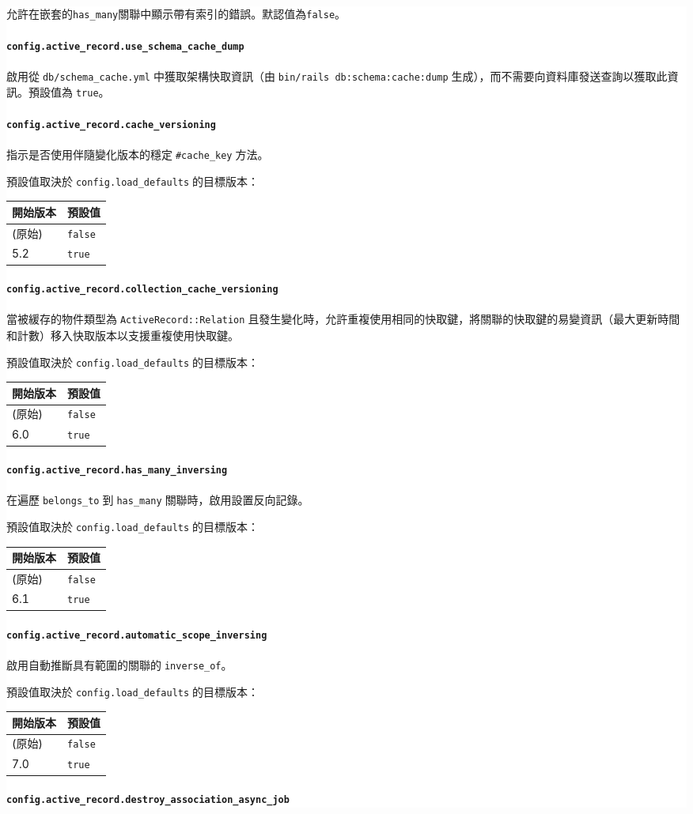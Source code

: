 允許在嵌套的`has_many`關聯中顯示帶有索引的錯誤。默認值為`false`。
#### `config.active_record.use_schema_cache_dump`

啟用從 `db/schema_cache.yml` 中獲取架構快取資訊（由 `bin/rails db:schema:cache:dump` 生成），而不需要向資料庫發送查詢以獲取此資訊。預設值為 `true`。

#### `config.active_record.cache_versioning`

指示是否使用伴隨變化版本的穩定 `#cache_key` 方法。

預設值取決於 `config.load_defaults` 的目標版本：

| 開始版本 | 預設值 |
| -------- | ------ |
| (原始)   | `false` |
| 5.2      | `true` |

#### `config.active_record.collection_cache_versioning`

當被緩存的物件類型為 `ActiveRecord::Relation` 且發生變化時，允許重複使用相同的快取鍵，將關聯的快取鍵的易變資訊（最大更新時間和計數）移入快取版本以支援重複使用快取鍵。

預設值取決於 `config.load_defaults` 的目標版本：

| 開始版本 | 預設值 |
| -------- | ------ |
| (原始)   | `false` |
| 6.0      | `true` |

#### `config.active_record.has_many_inversing`

在遍歷 `belongs_to` 到 `has_many` 關聯時，啟用設置反向記錄。

預設值取決於 `config.load_defaults` 的目標版本：

| 開始版本 | 預設值 |
| -------- | ------ |
| (原始)   | `false` |
| 6.1      | `true` |

#### `config.active_record.automatic_scope_inversing`

啟用自動推斷具有範圍的關聯的 `inverse_of`。

預設值取決於 `config.load_defaults` 的目標版本：

| 開始版本 | 預設值 |
| -------- | ------ |
| (原始)   | `false` |
| 7.0      | `true` |

#### `config.active_record.destroy_association_async_job`
